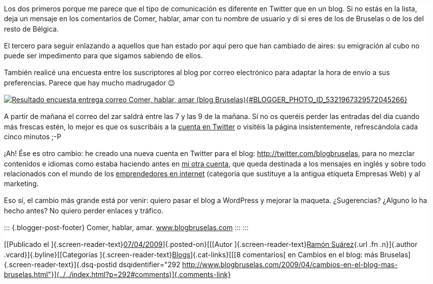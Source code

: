 Los dos primeros porque me parece que el tipo de comunicación es
diferente en Twitter que en un blog. Si no estás en la lista, deja un
mensaje en los comentarios de Comer, hablar, amar con tu nombre de
usuario y di si eres de los de Bruselas o de los del resto de Bélgica.

El tercero para seguir enlazando a aquellos que han estado por aquí pero
que han cambiado de aires: su emigración al cubo no puede ser
impedimento para que sigamos sabiendo de ellos.

También realicé una encuesta entre los suscriptores al blog por correo
electrónico para adaptar la hora de envío a sus preferencias. Parece que
hay mucho madrugador 😉

[![Resultado encuesta entrega correo Comer, hablar, amar (blog
Bruselas)](http://4.bp.blogspot.com/_m9ESRqvSnjc/SdttFtlgQdI/AAAAAAAACWI/aA0zQN9Z9MA/s400/encuestarecepcioncorreoscomerhablaramar.png){#BLOGGER_PHOTO_ID_5321967329572045266}](http://4.bp.blogspot.com/_m9ESRqvSnjc/SdttFtlgQdI/AAAAAAAACWI/aA0zQN9Z9MA/s1600-h/encuestarecepcioncorreoscomerhablaramar.png)

A partir de mañana el correo del zar saldrá entre las 7 y las 9 de la
mañana. Sí no os queréis perder las entradas del día cuando más frescas
estén, lo mejor es que os suscribáis a la [cuenta en
Twitter](http://twitter.com/blogbruselas) o visitéis la página
insistentemente, refrescándola cada cinco minutos ;-P

¡Ah! Ése es otro cambio: he creado una nueva cuenta en Twitter para el
blog: <http://twitter.com/blogbruselas>, para no mezclar contenidos e
idiomas como estaba haciendo antes en [mi otra
cuenta](http://twitter.com/ramonsuarez), que queda destinada a los
mensajes en inglés y sobre todo relacionados con el mundo de los
[emprendedores en
internet](http://comerhablaramar.blogspot.com/search/label/Emprendedores%20Internet)
(categoría que sustituye a la antigua etiqueta Empresas Web) y al
marketing.

Eso sí, el cambio más grande está por venir: quiero pasar el blog a
WordPress y mejorar la maqueta. ¿Sugerencias? ¿Alguno lo ha hecho antes?
No quiero perder enlaces y tráfico.

::: {.blogger-post-footer}
Comer, hablar, amar. www.blogbruselas.com
:::
:::

[[Publicado el
]{.screen-reader-text}[07/04/2009](../../index.html?p=292)]{.posted-on}[[[Autor
]{.screen-reader-text}[Ramón
Suárez](../../blog/2010/04/30/index.html?author=2){.url .fn .n}]{.author
.vcard}]{.byline}[[Categorías
]{.screen-reader-text}[Blogs](../../blog/category/blogs/index.html)]{.cat-links}[[[8
comentarios[ en Cambios en el blog: más
Bruselas]{.screen-reader-text}]{.dsq-postid
dsqidentifier="292 http://www.blogbruselas.com/2009/04/cambios-en-el-blog-mas-bruselas.html"}](../../index.html?p=292#comments)]{.comments-link}
